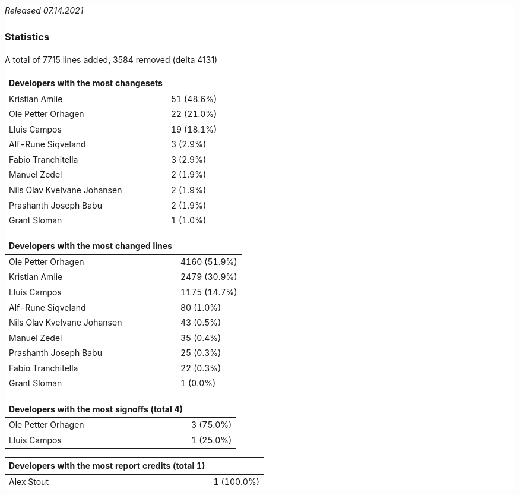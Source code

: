 _Released 07.14.2021_

### Statistics

A total of 7715 lines added, 3584 removed (delta 4131)

| Developers with the most changesets | |
|---|---|
| Kristian Amlie | 51 (48.6%) |
| Ole Petter Orhagen | 22 (21.0%) |
| Lluis Campos | 19 (18.1%) |
| Alf-Rune Siqveland | 3 (2.9%) |
| Fabio Tranchitella | 3 (2.9%) |
| Manuel Zedel | 2 (1.9%) |
| Nils Olav Kvelvane Johansen | 2 (1.9%) |
| Prashanth Joseph Babu | 2 (1.9%) |
| Grant Sloman | 1 (1.0%) |

| Developers with the most changed lines | |
|---|---|
| Ole Petter Orhagen | 4160 (51.9%) |
| Kristian Amlie | 2479 (30.9%) |
| Lluis Campos | 1175 (14.7%) |
| Alf-Rune Siqveland | 80 (1.0%) |
| Nils Olav Kvelvane Johansen | 43 (0.5%) |
| Manuel Zedel | 35 (0.4%) |
| Prashanth Joseph Babu | 25 (0.3%) |
| Fabio Tranchitella | 22 (0.3%) |
| Grant Sloman | 1 (0.0%) |

| Developers with the most signoffs (total 4) | |
|---|---|
| Ole Petter Orhagen | 3 (75.0%) |
| Lluis Campos | 1 (25.0%) |

| Developers with the most report credits (total 1) | |
|---|---|
| Alex Stout | 1 (100.0%) |
